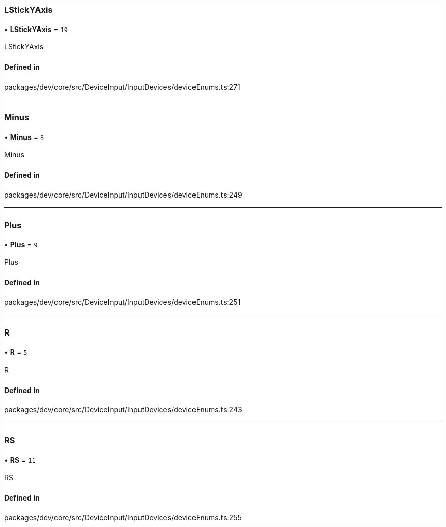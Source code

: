### LStickYAxis

• **LStickYAxis** = ``19``

LStickYAxis

#### Defined in

packages/dev/core/src/DeviceInput/InputDevices/deviceEnums.ts:271

___

### Minus

• **Minus** = ``8``

Minus

#### Defined in

packages/dev/core/src/DeviceInput/InputDevices/deviceEnums.ts:249

___

### Plus

• **Plus** = ``9``

Plus

#### Defined in

packages/dev/core/src/DeviceInput/InputDevices/deviceEnums.ts:251

___

### R

• **R** = ``5``

R

#### Defined in

packages/dev/core/src/DeviceInput/InputDevices/deviceEnums.ts:243

___

### RS

• **RS** = ``11``

RS

#### Defined in

packages/dev/core/src/DeviceInput/InputDevices/deviceEnums.ts:255
